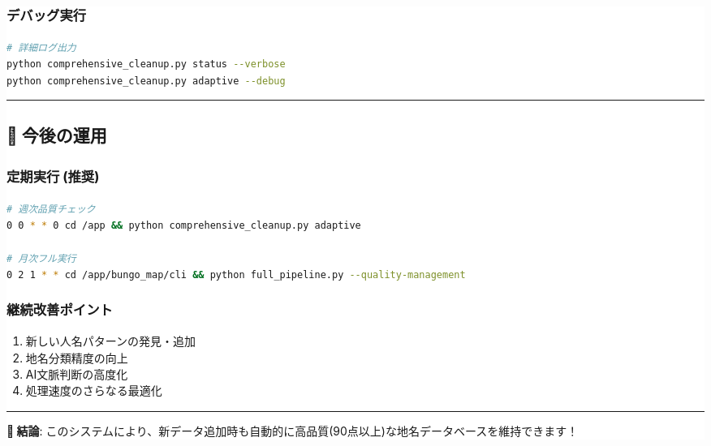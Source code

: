 ### **デバッグ実行**
```bash
# 詳細ログ出力
python comprehensive_cleanup.py status --verbose
python comprehensive_cleanup.py adaptive --debug
```

---

## 🌟 **今後の運用**

### **定期実行 (推奨)**
```bash
# 週次品質チェック
0 0 * * 0 cd /app && python comprehensive_cleanup.py adaptive

# 月次フル実行
0 2 1 * * cd /app/bungo_map/cli && python full_pipeline.py --quality-management
```

### **継続改善ポイント**
1. 新しい人名パターンの発見・追加
2. 地名分類精度の向上
3. AI文脈判断の高度化
4. 処理速度のさらなる最適化

---

**🎯 結論**: このシステムにより、新データ追加時も自動的に高品質(90点以上)な地名データベースを維持できます！ 